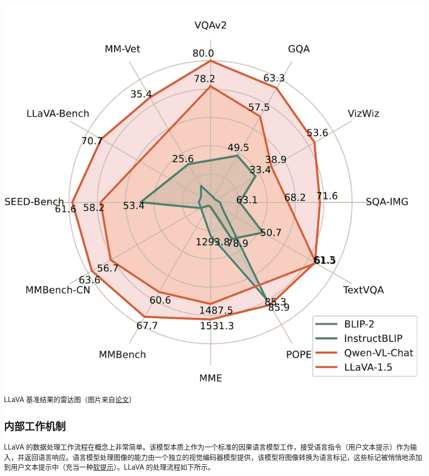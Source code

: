 ![](img/98a3010228400b1064aded781a0eee41.png)

LLaVA 基准结果的雷达图（图片来自[论文](https://arxiv.org/pdf/2304.08485.pdf)）

## 内部工作机制

LLaVA 的数据处理工作流程在概念上非常简单。该模型本质上作为一个标准的因果语言模型工作，接受语言指令（用户文本提示）作为输入，并返回语言响应。语言模型处理图像的能力由一个独立的视觉编码器模型提供，该模型将图像转换为语言标记，这些标记被悄悄地添加到用户文本提示中（充当一种[软提示](https://huggingface.co/docs/peft/main/en/conceptual_guides/prompting)）。LLaVA 的处理流程如下所示。

